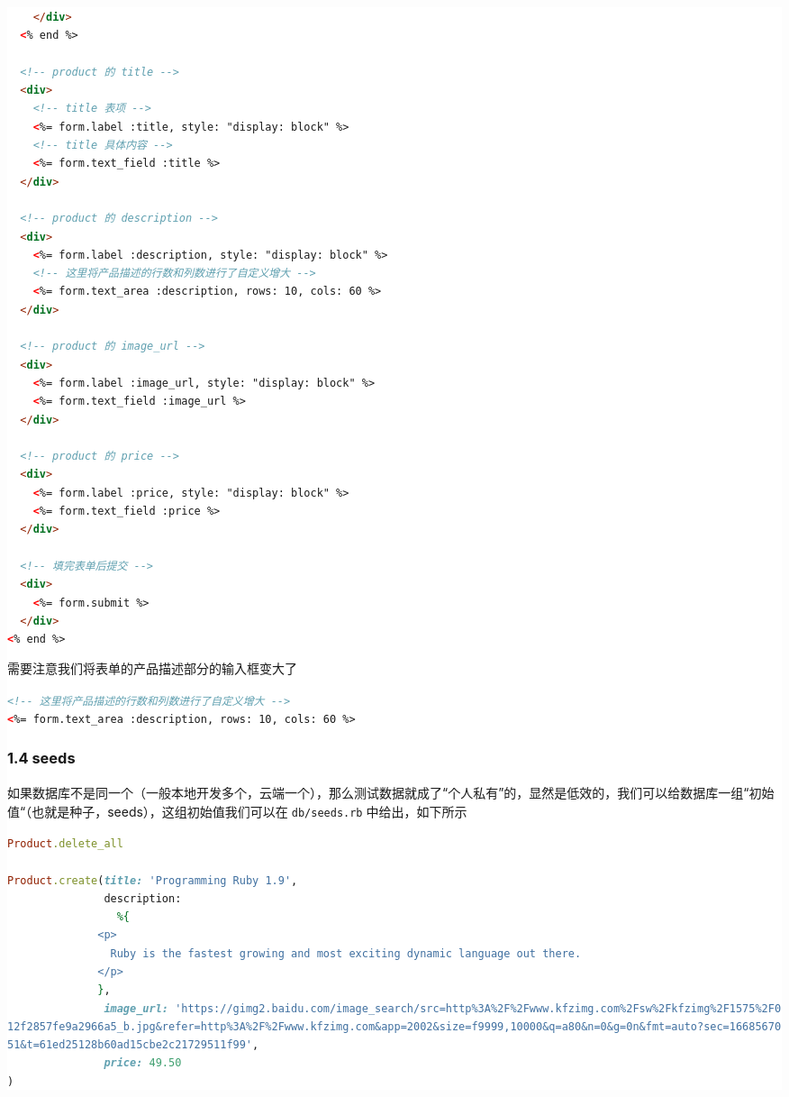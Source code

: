 ```html
    </div>
  <% end %>

  <!-- product 的 title -->
  <div>
    <!-- title 表项 -->
    <%= form.label :title, style: "display: block" %>
    <!-- title 具体内容 -->
    <%= form.text_field :title %>
  </div>

  <!-- product 的 description -->
  <div>
    <%= form.label :description, style: "display: block" %>
    <!-- 这里将产品描述的行数和列数进行了自定义增大 -->
    <%= form.text_area :description, rows: 10, cols: 60 %>
  </div>

  <!-- product 的 image_url -->
  <div>
    <%= form.label :image_url, style: "display: block" %>
    <%= form.text_field :image_url %>
  </div>

  <!-- product 的 price -->
  <div>
    <%= form.label :price, style: "display: block" %>
    <%= form.text_field :price %>
  </div>

  <!-- 填完表单后提交 -->
  <div>
    <%= form.submit %>
  </div>
<% end %>

```

需要注意我们将表单的产品描述部分的输入框变大了

```html
<!-- 这里将产品描述的行数和列数进行了自定义增大 -->
<%= form.text_area :description, rows: 10, cols: 60 %>
```

### 1.4 seeds

如果数据库不是同一个（一般本地开发多个，云端一个），那么测试数据就成了“个人私有”的，显然是低效的，我们可以给数据库一组“初始值“（也就是种子，seeds），这组初始值我们可以在 `db/seeds.rb` 中给出，如下所示

```ruby
Product.delete_all

Product.create(title: 'Programming Ruby 1.9',
               description:
                 %{
              <p>
                Ruby is the fastest growing and most exciting dynamic language out there.
              </p>
              },
               image_url: 'https://gimg2.baidu.com/image_search/src=http%3A%2F%2Fwww.kfzimg.com%2Fsw%2Fkfzimg%2F1575%2F012f2857fe9a2966a5_b.jpg&refer=http%3A%2F%2Fwww.kfzimg.com&app=2002&size=f9999,10000&q=a80&n=0&g=0n&fmt=auto?sec=1668567051&t=61ed25128b60ad15cbe2c21729511f99',
               price: 49.50
)
```